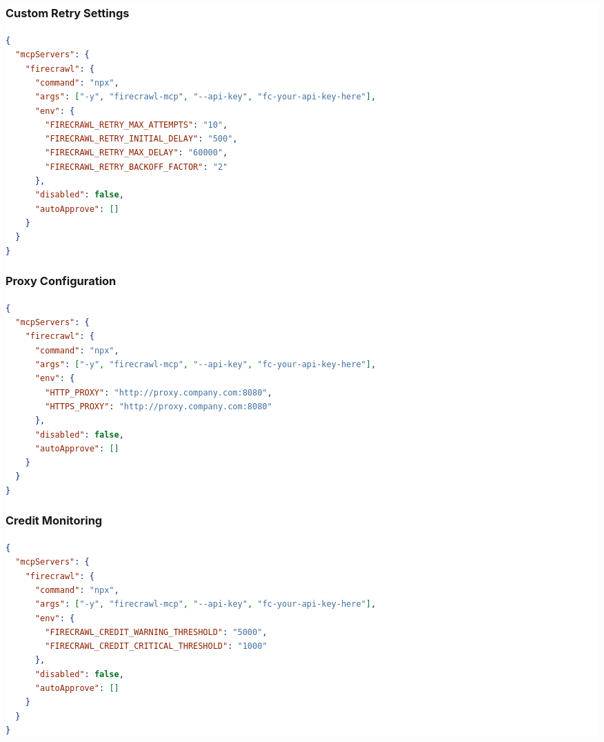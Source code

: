 ### Custom Retry Settings

```json
{
  "mcpServers": {
    "firecrawl": {
      "command": "npx",
      "args": ["-y", "firecrawl-mcp", "--api-key", "fc-your-api-key-here"],
      "env": {
        "FIRECRAWL_RETRY_MAX_ATTEMPTS": "10",
        "FIRECRAWL_RETRY_INITIAL_DELAY": "500",
        "FIRECRAWL_RETRY_MAX_DELAY": "60000",
        "FIRECRAWL_RETRY_BACKOFF_FACTOR": "2"
      },
      "disabled": false,
      "autoApprove": []
    }
  }
}
```

### Proxy Configuration

```json
{
  "mcpServers": {
    "firecrawl": {
      "command": "npx",
      "args": ["-y", "firecrawl-mcp", "--api-key", "fc-your-api-key-here"],
      "env": {
        "HTTP_PROXY": "http://proxy.company.com:8080",
        "HTTPS_PROXY": "http://proxy.company.com:8080"
      },
      "disabled": false,
      "autoApprove": []
    }
  }
}
```

### Credit Monitoring

```json
{
  "mcpServers": {
    "firecrawl": {
      "command": "npx",
      "args": ["-y", "firecrawl-mcp", "--api-key", "fc-your-api-key-here"],
      "env": {
        "FIRECRAWL_CREDIT_WARNING_THRESHOLD": "5000",
        "FIRECRAWL_CREDIT_CRITICAL_THRESHOLD": "1000"
      },
      "disabled": false,
      "autoApprove": []
    }
  }
}
```

